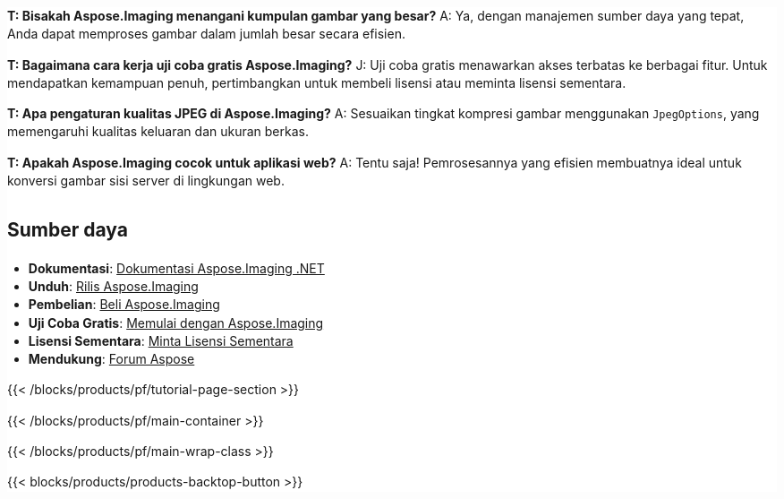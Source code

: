 **T: Bisakah Aspose.Imaging menangani kumpulan gambar yang besar?**
A: Ya, dengan manajemen sumber daya yang tepat, Anda dapat memproses gambar dalam jumlah besar secara efisien.

**T: Bagaimana cara kerja uji coba gratis Aspose.Imaging?**
J: Uji coba gratis menawarkan akses terbatas ke berbagai fitur. Untuk mendapatkan kemampuan penuh, pertimbangkan untuk membeli lisensi atau meminta lisensi sementara.

**T: Apa pengaturan kualitas JPEG di Aspose.Imaging?**
A: Sesuaikan tingkat kompresi gambar menggunakan `JpegOptions`, yang memengaruhi kualitas keluaran dan ukuran berkas.

**T: Apakah Aspose.Imaging cocok untuk aplikasi web?**
A: Tentu saja! Pemrosesannya yang efisien membuatnya ideal untuk konversi gambar sisi server di lingkungan web.

## Sumber daya
- **Dokumentasi**: [Dokumentasi Aspose.Imaging .NET](https://reference.aspose.com/imaging/net/)
- **Unduh**: [Rilis Aspose.Imaging](https://releases.aspose.com/imaging/net/)
- **Pembelian**: [Beli Aspose.Imaging](https://purchase.aspose.com/buy)
- **Uji Coba Gratis**: [Memulai dengan Aspose.Imaging](https://releases.aspose.com/imaging/net/)
- **Lisensi Sementara**: [Minta Lisensi Sementara](https://purchase.aspose.com/temporary-license/)
- **Mendukung**: [Forum Aspose](https://forum.aspose.com/c/imaging/10)

{{< /blocks/products/pf/tutorial-page-section >}}

{{< /blocks/products/pf/main-container >}}

{{< /blocks/products/pf/main-wrap-class >}}

{{< blocks/products/products-backtop-button >}}